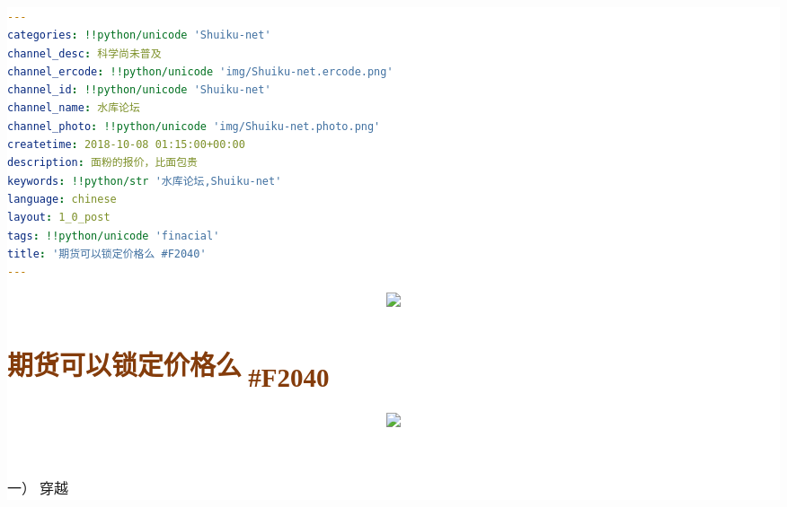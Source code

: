 ```yaml
---
categories: !!python/unicode 'Shuiku-net'
channel_desc: 科学尚未普及
channel_ercode: !!python/unicode 'img/Shuiku-net.ercode.png'
channel_id: !!python/unicode 'Shuiku-net'
channel_name: 水库论坛
channel_photo: !!python/unicode 'img/Shuiku-net.photo.png'
createtime: 2018-10-08 01:15:00+00:00
description: 面粉的报价，比面包贵
keywords: !!python/str '水库论坛,Shuiku-net'
language: chinese
layout: 1_0_post
tags: !!python/unicode 'finacial'
title: '期货可以锁定价格么 #F2040'
---
```

<div class="rich_media_content" id="js_content">
<p style="text-align: center;">
<img class="" data-backh="698" data-backw="558" data-before-oversubscription-url="https://mmbiz.qpic.cn/mmbiz_jpg/Ok4hZ0tV6r4RXylrKcksjME0I7rSTQO8TL2UXpZgrtNbicCia2dfurtqlt3PkRL5BW71uMotsQbgljztFiaSibYQ7w/640?wx_fmt=jpeg" data-ratio="1.25" data-s="300,640" data-src="" data-type="jpeg" data-w="1080" src="{{ '/img/Ok4hZ0tV6r4RXylrKcksjME0I7rSTQO8TL2UXpZgrtNbicCia2dfurtqlt3PkRL5BW71uMotsQbgljztFiaSibYQ7w.jpeg' | prepend: site.img | replace: '//','/' }}" style="width: 100%;height: auto;"/>
</p>
<h1>
<strong>
<span style="font-family: 宋体;color: rgb(132, 60, 11);font-size: 29px;">
<span style="font-family:宋体;">
            期货可以锁定价格么
           </span>
</span>
</strong>
<strong>
<sub>
<span style="font-family: 宋体;color: rgb(132, 60, 11);font-size: 29px;vertical-align: sub;">
            #F2040
           </span>
</sub>
</strong>
<br/>
</h1>
<p style="line-height:150%;">
<span style="font-family:楷体;line-height:150%;font-size:16px;">
</span>
</p>
<p style="text-align: center;">
<img class="" data-backh="992" data-backw="558" data-before-oversubscription-url="https://mmbiz.qpic.cn/mmbiz_png/Ok4hZ0tV6r4RXylrKcksjME0I7rSTQO8Id8EGibA0HPHrbibPLy67Z1eYvexYBD5f7h1pogE6icglukalU0RsSXSw/640?wx_fmt=png" data-copyright="0" data-ratio="1.7777777777777777" data-s="300,640" data-src="" data-type="png" data-w="1242" src="{{ '/img/Ok4hZ0tV6r4RXylrKcksjME0I7rSTQO8Id8EGibA0HPHrbibPLy67Z1eYvexYBD5f7h1pogE6icglukalU0RsSXSw.png' | prepend: site.img | replace: '//','/' }}" style="width: 100%;height: auto;"/>
</p>
<p style="line-height:150%;">
<span style="font-family:楷体;line-height:150%;font-size:16px;">
</span>
<br/>
</p>
<p style="line-height:150%;">
<span style="font-family:楷体;line-height:150%;font-size:16px;">
</span>
</p>
<p style="line-height:150%;">
<span style="font-family:楷体;font-size:16px;">
          一）
         </span>
<span style="font-family:楷体;line-height:150%;font-size:16px;">
<span style="font-family:楷体;">
           穿越
          </span>